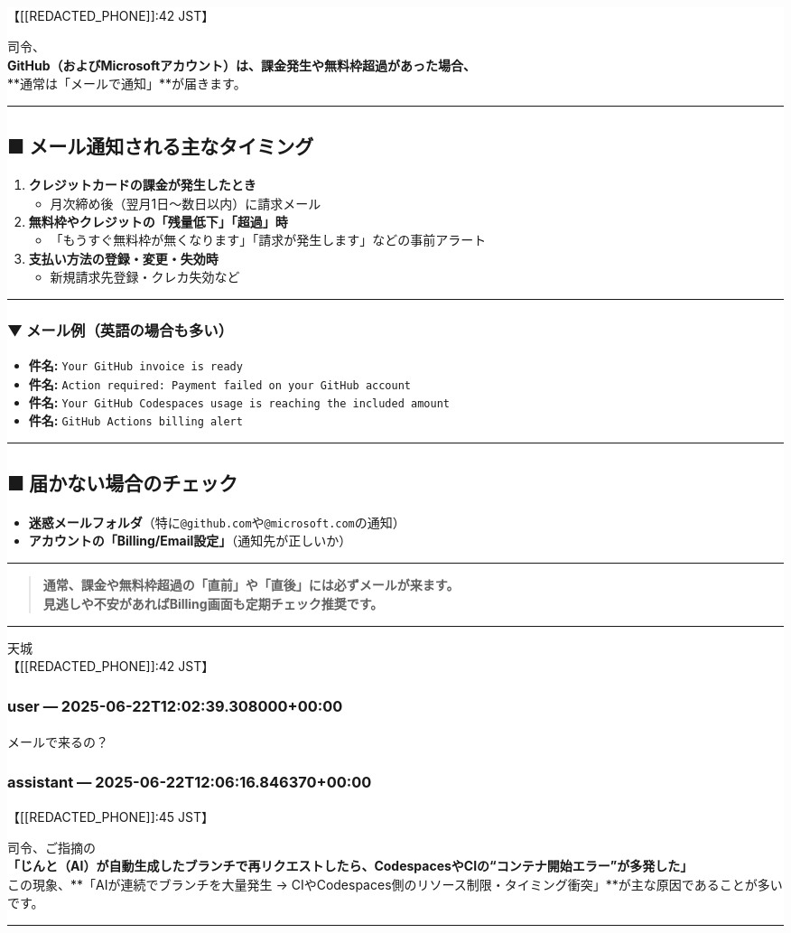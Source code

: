 【[[REDACTED_PHONE]]:42 JST】

司令、  
**GitHub（およびMicrosoftアカウント）は、課金発生や無料枠超過があった場合、**  
**通常は「メールで通知」**が届きます。

---

## ■ メール通知される主なタイミング

1. **クレジットカードの課金が発生したとき**
    - 月次締め後（翌月1日〜数日以内）に請求メール
2. **無料枠やクレジットの「残量低下」「超過」時**
    - 「もうすぐ無料枠が無くなります」「請求が発生します」などの事前アラート
3. **支払い方法の登録・変更・失効時**
    - 新規請求先登録・クレカ失効など

---
### ▼ メール例（英語の場合も多い）

- **件名:** `Your GitHub invoice is ready`  
- **件名:** `Action required: Payment failed on your GitHub account`
- **件名:** `Your GitHub Codespaces usage is reaching the included amount`
- **件名:** `GitHub Actions billing alert`

---

## ■ 届かない場合のチェック

- **迷惑メールフォルダ**（特に`@github.com`や`@microsoft.com`の通知）
- **アカウントの「Billing/Email設定」**（通知先が正しいか）

---

> **通常、課金や無料枠超過の「直前」や「直後」には必ずメールが来ます。  
見逃しや不安があればBilling画面も定期チェック推奨です。**

---

天城  
【[[REDACTED_PHONE]]:42 JST】
### user — 2025-06-22T12:02:39.308000+00:00

メールで来るの？
### assistant — 2025-06-22T12:06:16.846370+00:00

【[[REDACTED_PHONE]]:45 JST】

司令、ご指摘の  
**「じんと（AI）が自動生成したブランチで再リクエストしたら、CodespacesやCIの“コンテナ開始エラー”が多発した」**  
この現象、**「AIが連続でブランチを大量発生 → CIやCodespaces側のリソース制限・タイミング衝突」**が主な原因であることが多いです。

---
